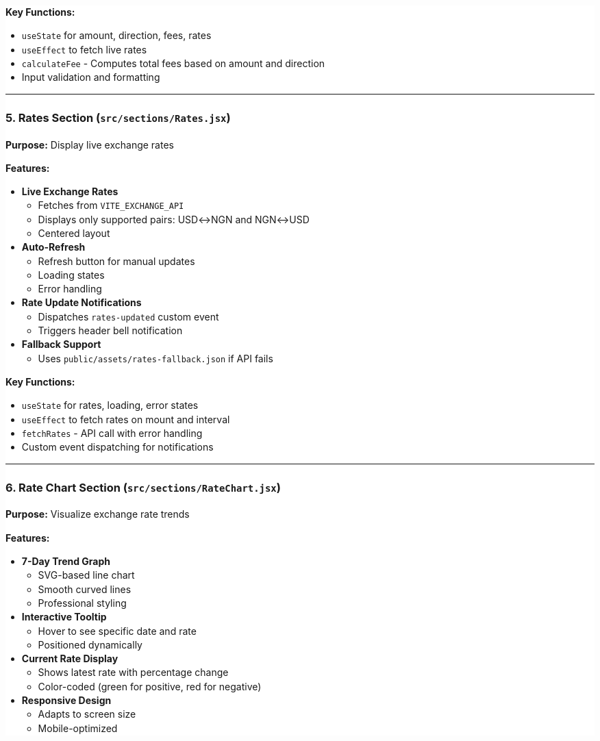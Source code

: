 **Key Functions:**
- `useState` for amount, direction, fees, rates
- `useEffect` to fetch live rates
- `calculateFee` - Computes total fees based on amount and direction
- Input validation and formatting

---

### 5. **Rates Section** (`src/sections/Rates.jsx`)
**Purpose:** Display live exchange rates

**Features:**
- **Live Exchange Rates**
  - Fetches from `VITE_EXCHANGE_API`
  - Displays only supported pairs: USD↔NGN and NGN↔USD
  - Centered layout
- **Auto-Refresh**
  - Refresh button for manual updates
  - Loading states
  - Error handling
- **Rate Update Notifications**
  - Dispatches `rates-updated` custom event
  - Triggers header bell notification
- **Fallback Support**
  - Uses `public/assets/rates-fallback.json` if API fails

**Key Functions:**
- `useState` for rates, loading, error states
- `useEffect` to fetch rates on mount and interval
- `fetchRates` - API call with error handling
- Custom event dispatching for notifications

---

### 6. **Rate Chart Section** (`src/sections/RateChart.jsx`)
**Purpose:** Visualize exchange rate trends

**Features:**
- **7-Day Trend Graph**
  - SVG-based line chart
  - Smooth curved lines
  - Professional styling
- **Interactive Tooltip**
  - Hover to see specific date and rate
  - Positioned dynamically
- **Current Rate Display**
  - Shows latest rate with percentage change
  - Color-coded (green for positive, red for negative)
- **Responsive Design**
  - Adapts to screen size
  - Mobile-optimized
